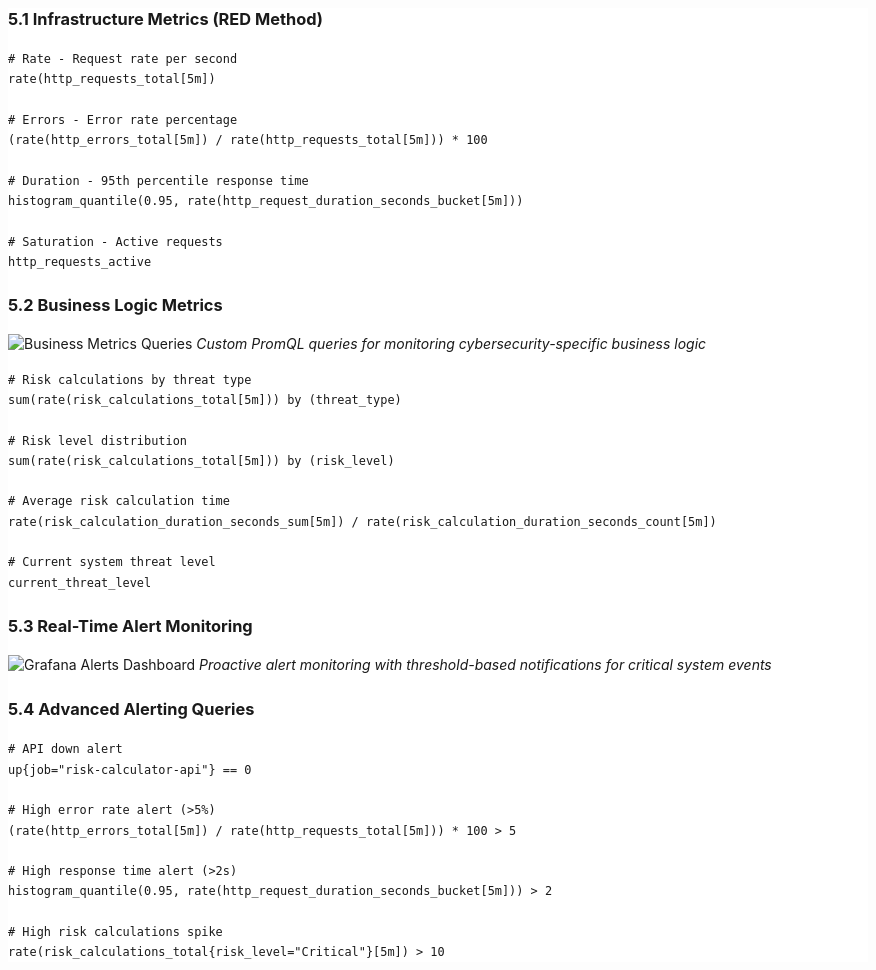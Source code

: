 ### 5.1 Infrastructure Metrics (RED Method)

```promql
# Rate - Request rate per second
rate(http_requests_total[5m])

# Errors - Error rate percentage
(rate(http_errors_total[5m]) / rate(http_requests_total[5m])) * 100

# Duration - 95th percentile response time
histogram_quantile(0.95, rate(http_request_duration_seconds_bucket[5m]))

# Saturation - Active requests
http_requests_active
```

### 5.2 Business Logic Metrics

![Business Metrics Queries](images/grafana-business-queries.png)
*Custom PromQL queries for monitoring cybersecurity-specific business logic*

```promql
# Risk calculations by threat type
sum(rate(risk_calculations_total[5m])) by (threat_type)

# Risk level distribution
sum(rate(risk_calculations_total[5m])) by (risk_level)

# Average risk calculation time
rate(risk_calculation_duration_seconds_sum[5m]) / rate(risk_calculation_duration_seconds_count[5m])

# Current system threat level
current_threat_level
```

### 5.3 Real-Time Alert Monitoring

![Grafana Alerts Dashboard](images/grafana-alerts-dashboard.png)
*Proactive alert monitoring with threshold-based notifications for critical system events*

### 5.4 Advanced Alerting Queries

```promql
# API down alert
up{job="risk-calculator-api"} == 0

# High error rate alert (>5%)
(rate(http_errors_total[5m]) / rate(http_requests_total[5m])) * 100 > 5

# High response time alert (>2s)
histogram_quantile(0.95, rate(http_request_duration_seconds_bucket[5m])) > 2

# High risk calculations spike
rate(risk_calculations_total{risk_level="Critical"}[5m]) > 10
```
